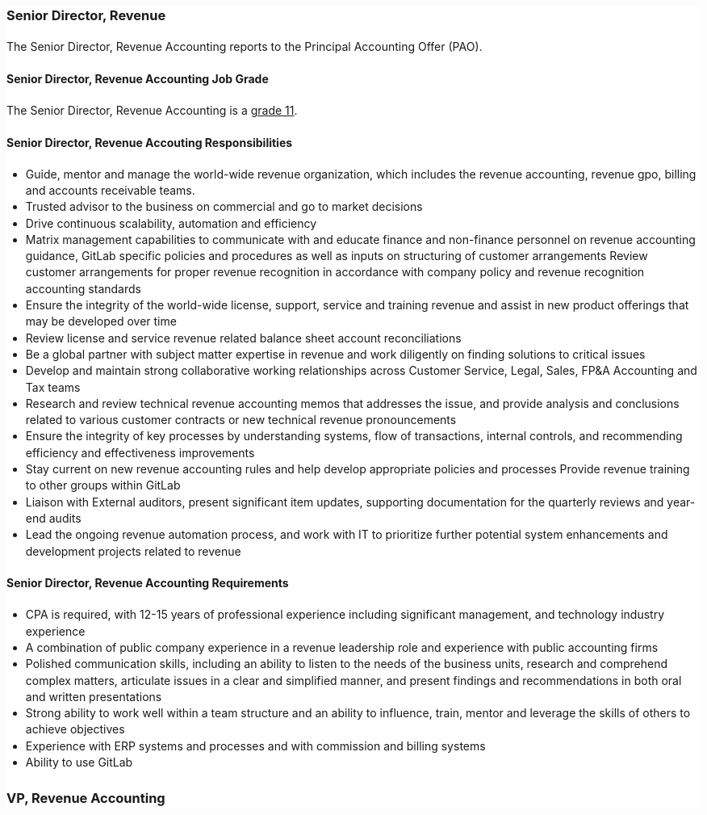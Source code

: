 ### Senior Director, Revenue

The Senior Director, Revenue Accounting reports to the Principal Accounting Offer (PAO).

#### Senior Director, Revenue Accounting Job Grade

The Senior Director, Revenue Accounting is a [grade 11](/handbook/total-rewards/compensation/compensation-calculator/#gitlab-job-grades).

#### Senior Director, Revenue Accouting Responsibilities

- Guide, mentor and manage the world-wide revenue organization, which includes the revenue accounting, revenue gpo, billing and accounts receivable teams.
- Trusted advisor to the business on commercial and go to market decisions
- Drive continuous scalability, automation and efficiency
- Matrix management capabilities to communicate with and educate finance and non-finance personnel on revenue accounting guidance, GitLab specific policies and procedures as well as inputs on structuring of customer arrangements
Review customer arrangements for proper revenue recognition in accordance with company policy and revenue recognition accounting standards
- Ensure the integrity of the world-wide license, support, service and training revenue and assist in new product offerings that may be developed over time
- Review license and service revenue related balance sheet account reconciliations
- Be a global partner with subject matter expertise in revenue and work diligently on finding solutions to critical issues
- Develop and maintain strong collaborative working relationships across Customer Service, Legal, Sales, FP&A Accounting and Tax teams
- Research and review technical revenue accounting memos that addresses the issue, and provide analysis and conclusions related to various customer contracts or new technical revenue pronouncements
- Ensure the integrity of key processes by understanding systems, flow of transactions, internal controls, and recommending efficiency and effectiveness improvements
- Stay current on new revenue accounting rules and help develop appropriate policies and processes
Provide revenue training to other groups within GitLab
- Liaison with External auditors, present significant item updates, supporting documentation for the quarterly reviews and year-end audits
- Lead the ongoing revenue automation process, and work with IT to prioritize further potential system enhancements and development projects related to revenue

#### Senior Director, Revenue Accounting Requirements

- CPA is required, with 12-15 years of professional experience including significant management, and technology industry experience
- A combination of public company experience in a revenue leadership role and experience with public accounting firms
- Polished communication skills, including an ability to listen to the needs of the business units, research and comprehend complex matters, articulate issues in a clear and simplified manner, and present findings and recommendations in both oral and written presentations
- Strong ability to work well within a team structure and an ability to influence, train, mentor and leverage the skills of others to achieve objectives
- Experience with ERP systems and processes and with commission and billing systems
- Ability to use GitLab

### VP, Revenue Accounting
